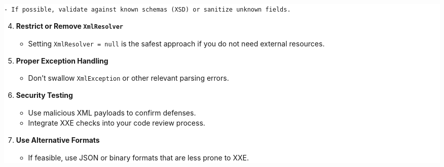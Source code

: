     - If possible, validate against known schemas (XSD) or sanitize unknown fields.
4. **Restrict or Remove `XmlResolver`**
    
    - Setting `XmlResolver = null` is the safest approach if you do not need external resources.
5. **Proper Exception Handling**
    
    - Don’t swallow `XmlException` or other relevant parsing errors.
6. **Security Testing**
    
    - Use malicious XML payloads to confirm defenses.
    - Integrate XXE checks into your code review process.
7. **Use Alternative Formats**
    
    - If feasible, use JSON or binary formats that are less prone to XXE.